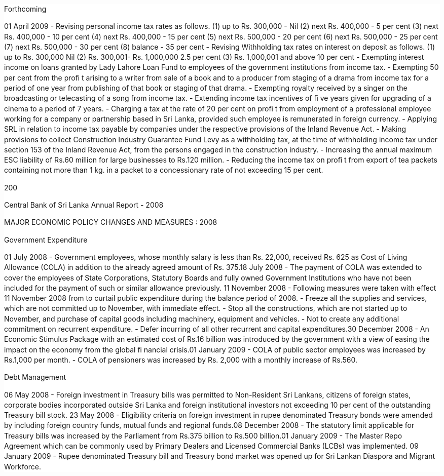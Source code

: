Forthcoming

01 April 2009 - Revising personal income tax rates as follows. (1) up to Rs. 300,000 - Nil (2) next Rs. 400,000 - 5 per cent (3) next Rs. 400,000 - 10 per cent (4) next Rs. 400,000 - 15 per cent (5) next Rs. 500,000 - 20 per cent (6) next Rs. 500,000 - 25 per cent (7) next Rs. 500,000 - 30 per cent (8) balance - 35 per cent - Revising Withholding tax rates on interest on deposit as follows. (1) up to Rs. 300,000 Nil (2) Rs. 300,001- Rs. 1,000,000 2.5 per cent (3) Rs. 1,000,001 and above 10 per cent - Exempting interest income on loans granted by Lady Lahore Loan Fund to employees of the government institutions from income tax. - Exempting 50 per cent from the proﬁ t arising to a writer from sale of a book and to a producer from staging of a drama from income tax for a period of one year from publishing of that book or staging of that drama. - Exempting royalty received by a singer on the broadcasting or telecasting of a song from income tax. - Extending income tax incentives of ﬁ ve years given for upgrading of a cinema to a period of 7 years. - Charging a tax at the rate of 20 per cent on proﬁ t from employment of a professional employee working for a company or partnership based in Sri Lanka, provided such employee is remunerated in foreign currency. - Applying SRL in relation to income tax payable by companies under the respective provisions of the Inland Revenue Act. - Making provisions to collect Construction Industry Guarantee Fund Levy as a withholding tax, at the time of withholding income tax under section 153 of the Inland Revenue Act, from the persons engaged in the construction industry. - Increasing the annual maximum ESC liability of Rs.60 million for large businesses to Rs.120 million. - Reducing the income tax on proﬁ t from export of tea packets containing not more than 1 kg. in a packet to a concessionary rate of not exceeding 15 per cent.

200

Central Bank of Sri Lanka Annual Report - 2008

MAJOR ECONOMIC POLICY CHANGES AND MEASURES : 2008

Government Expenditure

01 July 2008 - Government employees, whose monthly salary is less than Rs. 22,000, received Rs. 625 as Cost of Living Allowance (COLA) in addition to the already agreed amount of Rs. 375.18 July 2008 - The payment of COLA was extended to cover the employees of State Corporations, Statutory Boards and fully owned Government Institutions who have not been included for the payment of such or similar allowance previously. 11 November 2008 - Following measures were taken with effect 11 November 2008 from to curtail public expenditure during the balance period of 2008. - Freeze all the supplies and services, which are not committed up to November, with immediate effect. - Stop all the constructions, which are not started up to November, and purchase of capital goods including machinery, equipment and vehicles. - Not to create any additional commitment on recurrent expenditure. - Defer incurring of all other recurrent and capital expenditures.30 December 2008 - An Economic Stimulus Package with an estimated cost of Rs.16 billion was introduced by the government with a view of easing the impact on the economy from the global ﬁ nancial crisis.01 January 2009 - COLA of public sector employees was increased by Rs.1,000 per month. - COLA of pensioners was increased by Rs. 2,000 with a monthly increase of Rs.560.

Debt Management

06 May 2008 - Foreign investment in Treasury bills was permitted to Non-Resident Sri Lankans, citizens of foreign states, corporate bodies incorporated outside Sri Lanka and foreign institutional investors not exceeding 10 per cent of the outstanding Treasury bill stock. 23 May 2008 - Eligibility criteria on foreign investment in rupee denominated Treasury bonds were amended by including foreign country funds, mutual funds and regional funds.08 December 2008 - The statutory limit applicable for Treasury bills was increased by the Parliament from Rs.375 billion to Rs.500 billion.01 January 2009 - The Master Repo Agreement which can be commonly used by Primary Dealers and Licensed Commercial Banks (LCBs) was implemented. 09 January 2009 - Rupee denominated Treasury bill and Treasury bond market was opened up for Sri Lankan Diaspora and Migrant Workforce.
